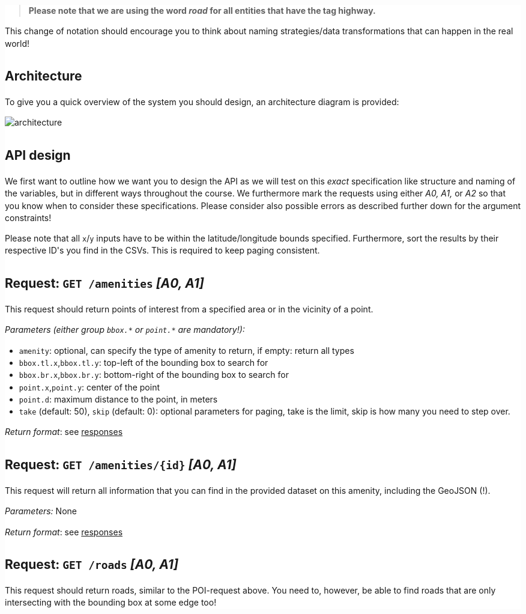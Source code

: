 > **Please note that we are using the word *road* for all entities that have the tag highway.**

This change of notation should encourage you to think about naming strategies/data transformations that can happen in the real world!

## Architecture

To give you a quick overview of the system you should design, an architecture diagram is provided:

![architecture](samples/architecture.png)

## API design

We first want to outline how we want you to design the API as we will test on this *exact* specification like structure and naming of the variables, but in different ways throughout the course. We furthermore mark the requests using either *A0, A1,* or *A2* so that you know when to consider these specifications. Please consider also possible errors as described further down for the argument constraints!

Please note that all `x`/`y` inputs have to be within the latitude/longitude bounds specified. Furthermore, sort the results by their respective ID's you find in the CSVs. This is required to keep paging consistent.


## Request: `GET /amenities` *[A0, A1]*

This request should return points of interest from a specified area or in the vicinity of a point.

*Parameters (either group `bbox.*` or `point.*` are mandatory!):*
* `amenity`: optional, can specify the type of amenity to return, if empty: return all types
* `bbox.tl.x`,`bbox.tl.y`: top-left of the bounding box to search for
* `bbox.br.x`,`bbox.br.y`: bottom-right of the bounding box to search for
* `point.x`,`point.y`: center of the point
* `point.d`: maximum distance to the point, in meters
* `take` (default: 50), `skip` (default: 0): optional parameters for paging, take is the limit, skip is how many you need to step over.

*Return format*:
see [responses](samples/RESPONSES.md)

## Request: `GET /amenities/{id}` *[A0, A1]*

This request will return all information that you can find in the provided dataset on this amenity, including the GeoJSON (!).

*Parameters:* None

*Return format*:
see [responses](samples/RESPONSES.md)

## Request: `GET /roads` *[A0, A1]*

This request should return roads, similar to the POI-request above. You need to, however, be able to find roads that are only intersecting with the bounding box at some edge too!
